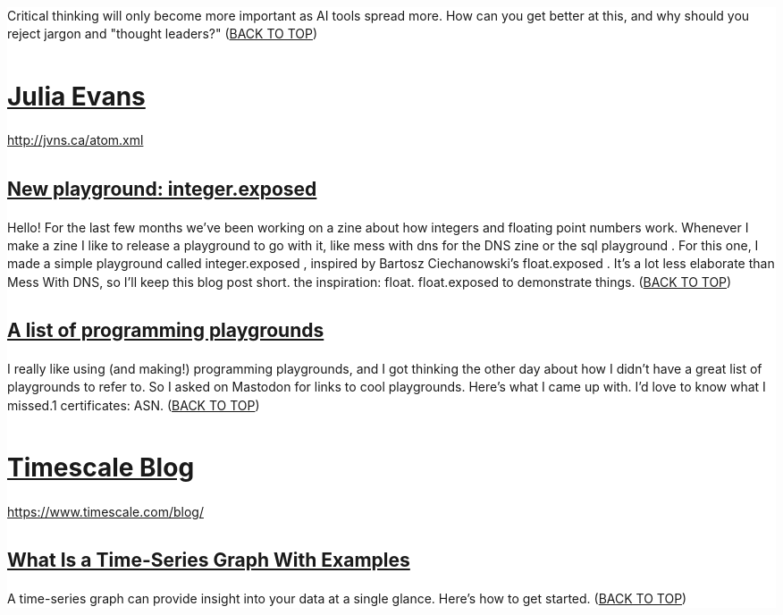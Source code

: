 Critical thinking will only become more important as AI tools spread more. How can you get better at this, and why should you reject jargon and &#34;thought leaders?&#34;
 ([BACK TO TOP](#toc_298d857ae995e466cb1ddb7463f26232))



<a name="6711cac74c9ca9f828bdb1b3a557f304" />

# [Julia Evans](http://jvns.ca/atom.xml)

http://jvns.ca/atom.xml



<a name="0e27fa730e3bd8930df4b34ad4c08405" />

## [New playground: integer.exposed](https://jvns.ca/blog/2023/04/19/new-playground-integer-exposed/)


Hello! For the last few months we’ve been working on a zine about how integers and floating point numbers work. Whenever I make a zine I like to release a playground to go with it, like mess with dns for the DNS zine or the sql playground . For this one, I made a simple playground called integer.exposed , inspired by Bartosz Ciechanowski’s float.exposed . It’s a lot less elaborate than Mess With DNS, so I’ll keep this blog post short. the inspiration: float. float.exposed to demonstrate things.
 ([BACK TO TOP](#toc_0e27fa730e3bd8930df4b34ad4c08405))


<a name="11bbf475e6bf6cb8768b3b1b8c690f1b" />

## [A list of programming playgrounds](https://jvns.ca/blog/2023/04/17/a-list-of-programming-playgrounds/)


I really like using (and making!) programming playgrounds, and I got thinking the other day about how I didn’t have a great list of playgrounds to refer to. So I asked on Mastodon for links to cool playgrounds. Here’s what I came up with. I’d love to know what I missed.1 certificates: ASN.
 ([BACK TO TOP](#toc_11bbf475e6bf6cb8768b3b1b8c690f1b))



<a name="dbcb858c742a210591d7bc1a140be8a4" />

# [Timescale Blog](https://www.timescale.com/blog/)

https://www.timescale.com/blog/



<a name="9d0ed7c195a5213770c0b70060a1d8bb" />

## [What Is a Time-Series Graph With Examples](https://www.timescale.com/blog/what-is-a-time-series-graph-with-examples/)


A time-series graph can provide insight into your data at a single glance. Here’s how to get started.
 ([BACK TO TOP](#toc_9d0ed7c195a5213770c0b70060a1d8bb))
